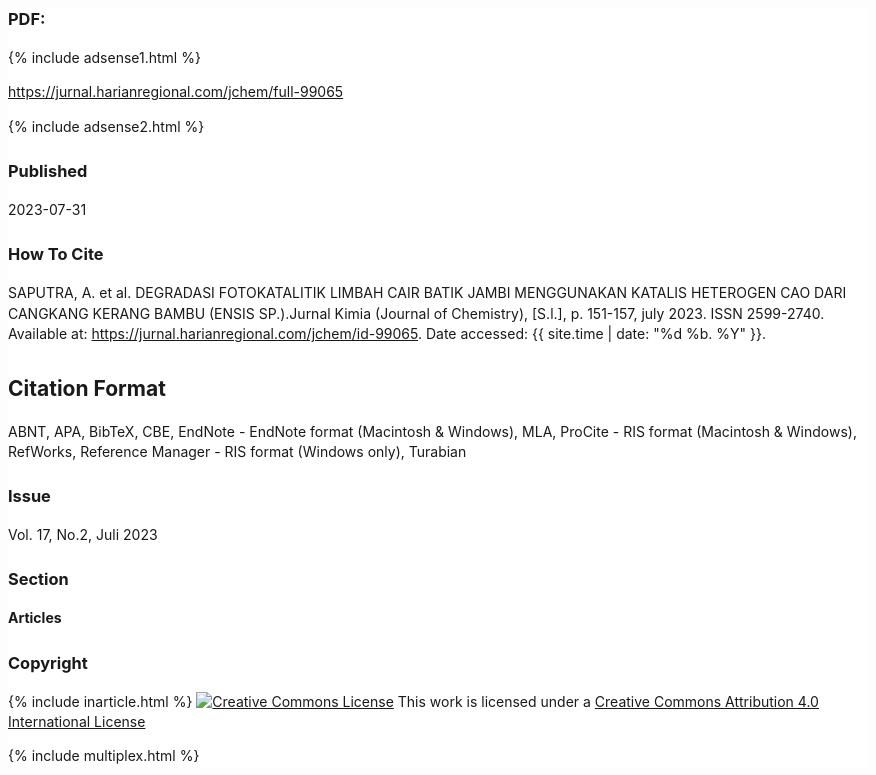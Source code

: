 ### PDF:

{% include adsense1.html %}

<https://jurnal.harianregional.com/jchem/full-99065>

{% include adsense2.html %}

### Published
2023-07-31

### How To Cite
SAPUTRA, A. et al.  DEGRADASI FOTOKATALITIK LIMBAH CAIR BATIK JAMBI MENGGUNAKAN KATALIS HETEROGEN CAO DARI CANGKANG KERANG BAMBU (ENSIS SP.).Jurnal Kimia (Journal of Chemistry), [S.l.], p. 151-157, july 2023. ISSN 2599-2740. Available at: <https://jurnal.harianregional.com/jchem/id-99065>. Date accessed: {{ site.time | date: "%d %b. %Y" }}.

## Citation Format
ABNT, APA, BibTeX, CBE, EndNote - EndNote format (Macintosh & Windows), MLA, ProCite - RIS format (Macintosh & Windows), RefWorks, Reference Manager - RIS format (Windows only), Turabian

### Issue
Vol. 17, No.2, Juli 2023

### Section 
**Articles**

### Copyright 
{% include inarticle.html %}
<a href="http://creativecommons.org/licenses/by/4.0/" rel="license"><img src="https://i.creativecommons.org/l/by/4.0/88x31.png" alt="Creative Commons License" /></a>
This work is licensed under a <a href="http://creativecommons.org/licenses/by/4.0/" rel="nofollow">Creative Commons Attribution 4.0 International License</a>

{% include multiplex.html %}
